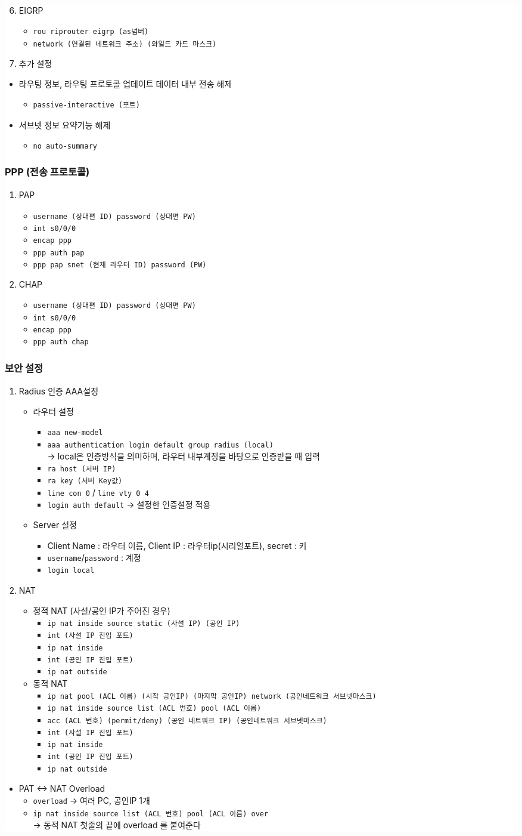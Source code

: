 6. EIGRP 
   - `rou riprouter eigrp (as넘버)`
   - `network (연결된 네트워크 주소) (와일드 카드 마스크)`

7. 추가 설정 
  - 라우팅 정보, 라우팅 프로토콜 업데이트 데이터 내부 전송 해제
    - `passive-interactive (포트)`

   - 서브넷 정보 요약기능 해제
     - `no auto-summary` 

### PPP (전송 프로토콜)
 
1. PAP 
   - `username (상대편 ID) password (상대편 PW)`
   - `int s0/0/0`
   - `encap ppp`
   - `ppp auth pap`
   - `ppp pap snet (현재 라우터 ID) password (PW)`

2. CHAP 
   - `username (상대편 ID) password (상대편 PW)`
   - `int s0/0/0`
   - `encap ppp`
   - `ppp auth chap`

### 보안 설정

1. Radius 인증 AAA설정 
   - 라우터 설정
     - `aaa new-model`
     - `aaa authentication login default group radius (local)`<br/>
          -> local은 인증방식을 의미하며, 라우터 내부계정을 바탕으로 인증받을 때 입력
     - `ra host (서버 IP)`
     - `ra key (서버 Key값)`
     - `line con 0` / `line vty 0 4`
     - `login auth default` -> 설정한 인증설정 적용

   - Server 설정
     - Client Name : 라우터 이름, Client IP : 라우터ip(시리얼포트), secret : 키
     - `username`/`password` : 계정
     - `login local`

2. NAT 
   - 정적 NAT (사설/공인 IP가 주어진 경우)
     - `ip nat inside source static (사설 IP) (공인 IP)`
     - `int (사설 IP 진입 포트)`
     - `ip nat inside`
     - `int (공인 IP 진입 포트)`
     - `ip nat outside`
   - 동적 NAT
     - `ip nat pool (ACL 이름) (시작 공인IP) (마지막 공인IP) network (공인네트워크 서브넷마스크)`
     - `ip nat inside source list (ACL 번호) pool (ACL 이름)`
     - `acc (ACL 번호) (permit/deny) (공인 네트워크 IP) (공인네트워크 서브넷마스크)`
     - `int (사설 IP 진입 포트)`
     - `ip nat inside`
     - `int (공인 IP 진입 포트)`
     - `ip nat outside`

  - PAT <-> NAT Overload
     - `overload` -> 여러 PC, 공인IP 1개
     - `ip nat inside source list (ACL 번호) pool (ACL 이름) over`<br/>
        -> 동적 NAT 첫줄의 끝에 overload 를 붙여준다
